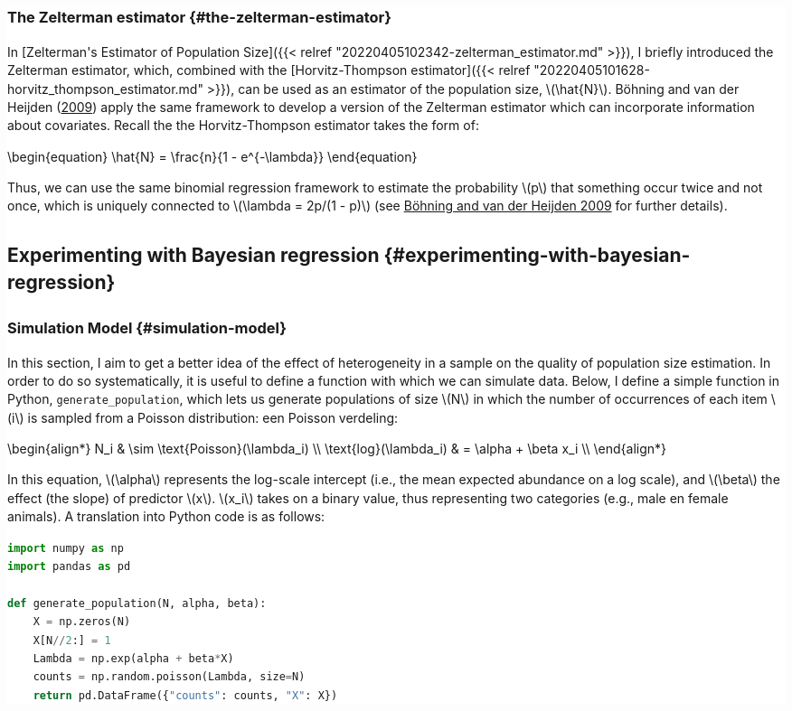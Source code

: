 
### The Zelterman estimator {#the-zelterman-estimator}

In [Zelterman's Estimator of Population Size]({{< relref "20220405102342-zelterman_estimator.md" >}}), I briefly introduced the Zelterman estimator,
which, combined with the [Horvitz-Thompson estimator]({{< relref "20220405101628-horvitz_thompson_estimator.md" >}}), can be used as an estimator of the
population size, \\(\hat{N}\\). Böhning and van der Heijden (<a href="#citeproc_bib_item_2">2009</a>) apply
the same framework to develop a version of the Zelterman estimator which can incorporate
information about covariates. Recall the the Horvitz-Thompson estimator takes the form of:

\begin{equation}
\hat{N} = \frac{n}{1 - e^{-\lambda}}
\end{equation}

Thus, we can use the same binomial regression framework to estimate the probability \\(p\\)
that something occur twice and not once, which is uniquely connected to \\(\lambda = 2p/(1 -
p)\\) (see <a href="#citeproc_bib_item_2">Böhning and van der Heijden 2009</a> for further details).


## Experimenting with Bayesian regression {#experimenting-with-bayesian-regression}


### Simulation Model {#simulation-model}

In this section, I aim to get a better idea of the effect of heterogeneity in a sample on
the quality of population size estimation. In order to do so systematically, it is useful
to define a function with which we can simulate data. Below, I define a simple function in
Python, `generate_population`, which lets us generate populations of size \\(N\\) in which the
number of occurrences of each item \\(i\\) is sampled from a Poisson distribution:
een Poisson verdeling:

\begin{align\*}
N\_i & \sim \text{Poisson}(\lambda\_i) \\\\
\text{log}(\lambda\_i) & = \alpha + \beta x\_i \\\\
\end{align\*}

In this equation, \\(\alpha\\) represents the log-scale intercept (i.e., the mean expected
abundance on a log scale), and \\(\beta\\) the effect (the slope) of predictor \\(x\\). \\(x\_i\\)
takes on a binary value, thus representing two categories (e.g., male en female animals).
A translation into Python code is as follows:

```python
import numpy as np
import pandas as pd

def generate_population(N, alpha, beta):
    X = np.zeros(N)
    X[N//2:] = 1
    Lambda = np.exp(alpha + beta*X)
    counts = np.random.poisson(Lambda, size=N)
    return pd.DataFrame({"counts": counts, "X": X})
```
